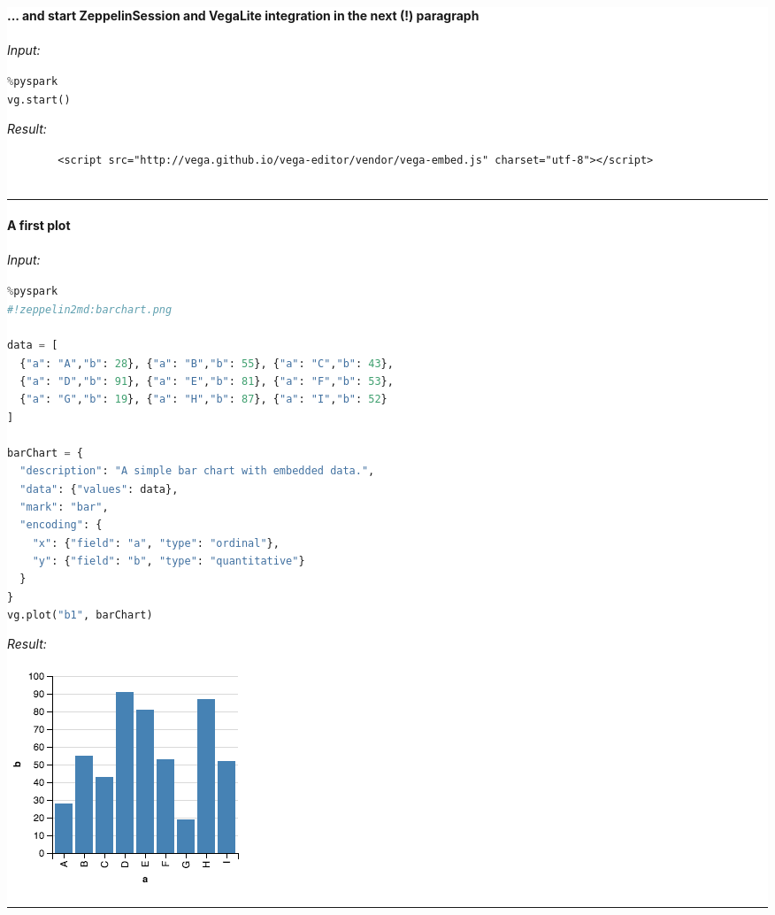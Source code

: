 
#### ... and start ZeppelinSession and VegaLite integration in the next (!) paragraph

_Input:_

```python
%pyspark
vg.start()
```


_Result:_

```
        <script src="http://vega.github.io/vega-editor/vendor/vega-embed.js" charset="utf-8"></script>
        

```

---

#### A first plot

_Input:_

```python
%pyspark
#!zeppelin2md:barchart.png

data = [
  {"a": "A","b": 28}, {"a": "B","b": 55}, {"a": "C","b": 43},
  {"a": "D","b": 91}, {"a": "E","b": 81}, {"a": "F","b": 53},
  {"a": "G","b": 19}, {"a": "H","b": 87}, {"a": "I","b": 52}
]
    
barChart = {
  "description": "A simple bar chart with embedded data.",
  "data": {"values": data},
  "mark": "bar",
  "encoding": {
    "x": {"field": "a", "type": "ordinal"},
    "y": {"field": "b", "type": "quantitative"}
  }
}
vg.plot("b1", barChart)
```


_Result:_

![barchart.png](barchart.png)

---